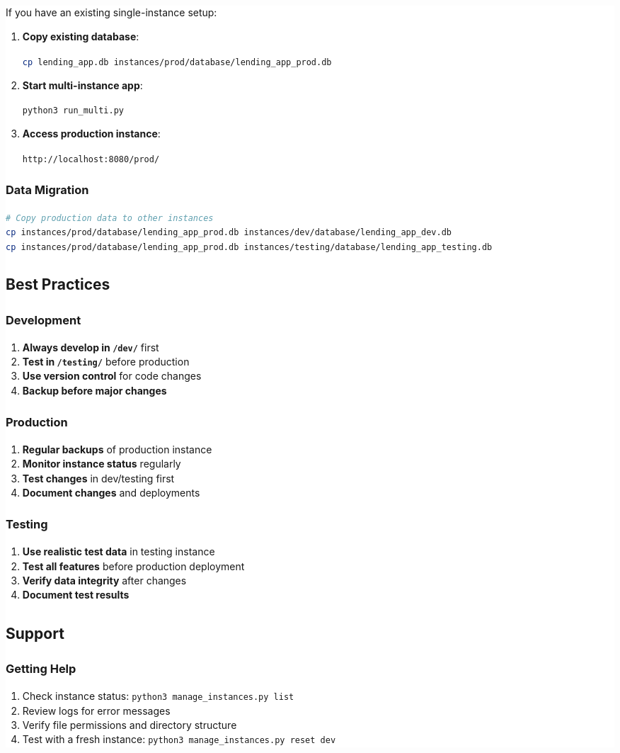 If you have an existing single-instance setup:

1. **Copy existing database**:
   ```bash
   cp lending_app.db instances/prod/database/lending_app_prod.db
   ```

2. **Start multi-instance app**:
   ```bash
   python3 run_multi.py
   ```

3. **Access production instance**:
   ```
   http://localhost:8080/prod/
   ```

### Data Migration

```bash
# Copy production data to other instances
cp instances/prod/database/lending_app_prod.db instances/dev/database/lending_app_dev.db
cp instances/prod/database/lending_app_prod.db instances/testing/database/lending_app_testing.db
```

## Best Practices

### Development

1. **Always develop in `/dev/`** first
2. **Test in `/testing/`** before production
3. **Use version control** for code changes
4. **Backup before major changes**

### Production

1. **Regular backups** of production instance
2. **Monitor instance status** regularly
3. **Test changes** in dev/testing first
4. **Document changes** and deployments

### Testing

1. **Use realistic test data** in testing instance
2. **Test all features** before production deployment
3. **Verify data integrity** after changes
4. **Document test results**

## Support

### Getting Help

1. Check instance status: `python3 manage_instances.py list`
2. Review logs for error messages
3. Verify file permissions and directory structure
4. Test with a fresh instance: `python3 manage_instances.py reset dev`
